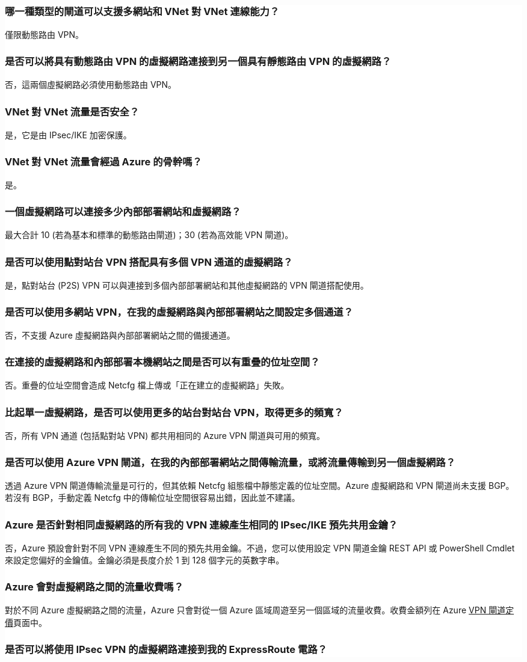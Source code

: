 ### 哪一種類型的閘道可以支援多網站和 VNet 對 VNet 連線能力？

僅限動態路由 VPN。

### 是否可以將具有動態路由 VPN 的虛擬網路連接到另一個具有靜態路由 VPN 的虛擬網路？

否，這兩個虛擬網路必須使用動態路由 VPN。

### VNet 對 VNet 流量是否安全？

是，它是由 IPsec/IKE 加密保護。

### VNet 對 VNet 流量會經過 Azure 的骨幹嗎？

是。

### 一個虛擬網路可以連接多少內部部署網站和虛擬網路？

最大合計 10 (若為基本和標準的動態路由閘道)；30 (若為高效能 VPN 閘道)。

### 是否可以使用點對站台 VPN 搭配具有多個 VPN 通道的虛擬網路？

是，點對站台 (P2S) VPN 可以與連接到多個內部部署網站和其他虛擬網路的 VPN 閘道搭配使用。

### 是否可以使用多網站 VPN，在我的虛擬網路與內部部署網站之間設定多個通道？

否，不支援 Azure 虛擬網路與內部部署網站之間的備援通道。

### 在連接的虛擬網路和內部部署本機網站之間是否可以有重疊的位址空間？

否。重疊的位址空間會造成 Netcfg 檔上傳或「正在建立的虛擬網路」失敗。

### 比起單一虛擬網路，是否可以使用更多的站台對站台 VPN，取得更多的頻寬？

否，所有 VPN 通道 (包括點對站 VPN) 都共用相同的 Azure VPN 閘道與可用的頻寬。

### 是否可以使用 Azure VPN 閘道，在我的內部部署網站之間傳輸流量，或將流量傳輸到另一個虛擬網路？

透過 Azure VPN 閘道傳輸流量是可行的，但其依賴 Netcfg 組態檔中靜態定義的位址空間。Azure 虛擬網路和 VPN 閘道尚未支援 BGP。若沒有 BGP，手動定義 Netcfg 中的傳輸位址空間很容易出錯，因此並不建議。

### Azure 是否針對相同虛擬網路的所有我的 VPN 連線產生相同的 IPsec/IKE 預先共用金鑰？

否，Azure 預設會針對不同 VPN 連線產生不同的預先共用金鑰。不過，您可以使用設定 VPN 閘道金鑰 REST API 或 PowerShell Cmdlet 來設定您偏好的金鑰值。金鑰必須是長度介於 1 到 128 個字元的英數字串。

### Azure 會對虛擬網路之間的流量收費嗎？

對於不同 Azure 虛擬網路之間的流量，Azure 只會對從一個 Azure 區域周遊至另一個區域的流量收費。收費金額列在 Azure [VPN 閘道定價](https://azure.microsoft.com/pricing/details/vpn-gateway/)頁面中。


### 是否可以將使用 IPsec VPN 的虛擬網路連接到我的 ExpressRoute 電路？
